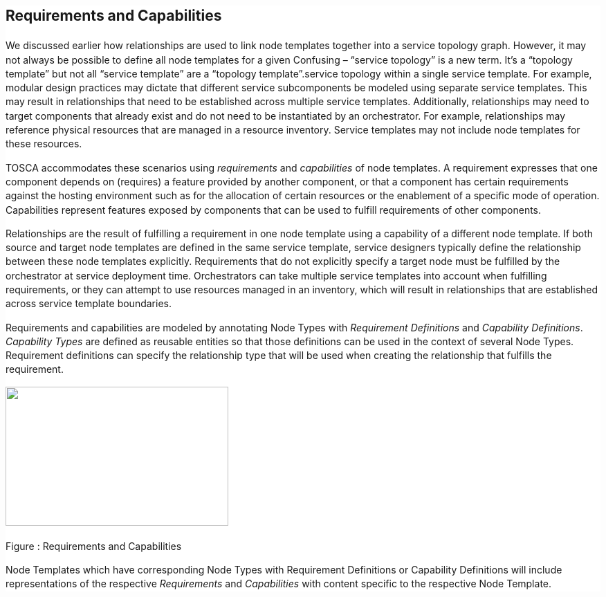 Requirements and Capabilities
-----------------------------

We discussed earlier how relationships are used to link node templates
together into a service topology graph. However, it may not always be
possible to define all node templates for a given
<span class="comment-start" id="107" author="Michael Rehder"
date="2020-12-15T09:11:00Z">Confusing – “service topology” is a new
term. It’s a “topology template” but not all “service template” are a
“topology template”.</span>service topology within a single service
template<span class="comment-end" id="107"></span>. For example, modular
design practices may dictate that different service subcomponents be
modeled using separate service templates. This may result in
relationships that need to be established across multiple service
templates. Additionally, relationships may need to target components
that already exist and do not need to be instantiated by an
orchestrator. For example, relationships may reference physical
resources that are managed in a resource inventory. Service templates
may not include node templates for these resources.

TOSCA accommodates these scenarios using *requirements* and
*capabilities* of node templates. A requirement expresses that one
component depends on (requires) a feature provided by another component,
or that a component has certain requirements against the hosting
environment such as for the allocation of certain resources or the
enablement of a specific mode of operation. Capabilities represent
features exposed by components that can be used to fulfill requirements
of other components.

Relationships are the result of fulfilling a requirement in one node
template using a capability of a different node template. If both source
and target node templates are defined in the same service template,
service designers typically define the relationship between these node
templates explicitly. Requirements that do not explicitly specify a
target node must be fulfilled by the orchestrator at service deployment
time. Orchestrators can take multiple service templates into account
when fulfilling requirements, or they can attempt to use resources
managed in an inventory, which will result in relationships that are
established across service template boundaries.

Requirements and capabilities are modeled by annotating Node Types with
*Requirement Definitions* and *Capability Definitions*. *Capability
Types* are defined as reusable entities so that those definitions can be
used in the context of several Node Types. Requirement definitions can
specify the relationship type that will be used when creating the
relationship that fulfills the requirement.

<img src="media/image4.png" style="width:3.35in;height:2.1in" />

Figure : Requirements and Capabilities

Node Templates which have corresponding Node Types with Requirement
Definitions or Capability Definitions will include representations of
the respective *Requirements* and *Capabilities* with content specific
to the respective Node Template.
